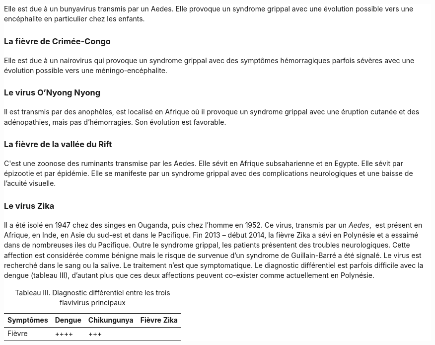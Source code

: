 Elle est due à un bunyavirus transmis par un Aedes. Elle provoque un syndrome grippal avec une évolution possible vers une encéphalite en particulier chez les enfants.

### La fièvre de Crimée-Congo

Elle est due à un nairovirus qui provoque un syndrome grippal avec des symptômes hémorragiques parfois sévères avec une évolution possible vers une méningo-encéphalite.

### Le virus O’Nyong Nyong

Il est transmis par des anophèles, est localisé en Afrique où il provoque un syndrome grippal avec une éruption cutanée et des adénopathies, mais pas d’hémorragies. Son évolution est favorable.

### La fièvre de la vallée du Rift

C'est une zoonose des ruminants transmise par les Aedes. Elle sévit en Afrique subsaharienne et en Egypte. Elle sévit par épizootie et par épidémie. Elle se manifeste par un syndrome grippal avec des complications neurologiques et une baisse de l’acuité visuelle.

### Le virus Zika 

Il a été isolé en 1947 chez des singes en Ouganda, puis chez l’homme en 1952. Ce virus, transmis par un _Aedes_,  est présent en Afrique, en Inde, en Asie du sud-est et dans le Pacifique. Fin 2013 – début 2014, la fièvre Zika a sévi en Polynésie et a essaimé dans de nombreuses iles du Pacifique. Outre le syndrome grippal, les patients présentent des troubles neurologiques. Cette affection est considérée comme bénigne mais le risque de survenue d’un syndrome de Guillain-Barré a été signalé. Le virus est recherché dans le sang ou la salive. Le traitement n’est que symptomatique. Le diagnostic différentiel est parfois difficile avec la dengue (tableau III), d’autant plus que ces deux affections peuvent co-exister comme actuellement en Polynésie.

<table>
<caption>Tableau III. Diagnostic différentiel entre les trois flavivirus principaux</caption>

<thead>

<tr>

<th scope="col">Symptômes</th>

<th scope="col">Dengue</th>

<th scope="col">Chikungunya</th>

<th scope="col">Fièvre Zika</th>

</tr>

</thead>

<tbody>

<tr>

<td>Fièvre</td>

<td>++++</td>

<td>+++</td>
